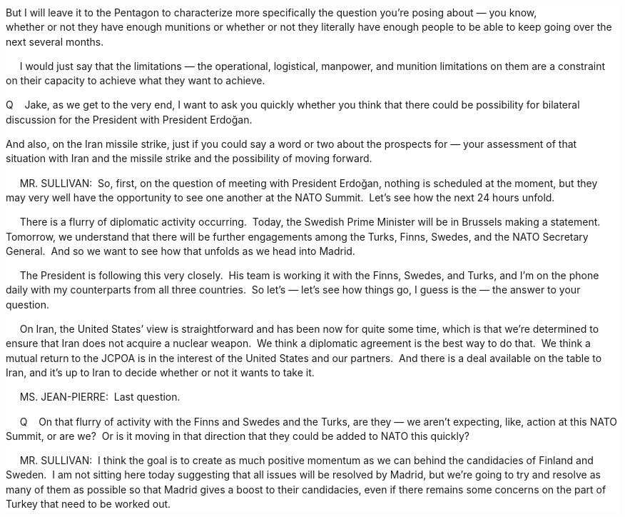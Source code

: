But I will leave it to the Pentagon to characterize more specifically
the question you’re posing about — you know,  
whether or not they have enough munitions or whether or not they
literally have enough people to be able to keep going over the next
several months.   
  
     I would just say that the limitations — the operational,
logistical, manpower, and munition limitations on them are a constraint
on their capacity to achieve what they want to achieve.   
  
Q    Jake, as we get to the very end, I want to ask you quickly whether
you think that there could be possibility for bilateral discussion for
the President with President Erdoğan.    
  
And also, on the Iran missile strike, just if you could say a word or
two about the prospects for — your assessment of that situation with
Iran and the missile strike and the possibility of moving forward.

     MR. SULLIVAN:  So, first, on the question of meeting with President
Erdoğan, nothing is scheduled at the moment, but they may very well have
the opportunity to see one another at the NATO Summit.  Let’s see how
the next 24 hours unfold.

     There is a flurry of diplomatic activity occurring.  Today, the
Swedish Prime Minister will be in Brussels making a statement. 
Tomorrow, we understand that there will be further engagements among the
Turks, Finns, Swedes, and the NATO Secretary General.  And so we want to
see how that unfolds as we head into Madrid.

     The President is following this very closely.  His team is working
it with the Finns, Swedes, and Turks, and I’m on the phone daily with my
counterparts from all three countries.  So let’s — let’s see how things
go, I guess is the — the answer to your question.

     On Iran, the United States’ view is straightforward and has been
now for quite some time, which is that we’re determined to ensure that
Iran does not acquire a nuclear weapon.  We think a diplomatic agreement
is the best way to do that.  We think a mutual return to the JCPOA is in
the interest of the United States and our partners.  And there is a deal
available on the table to Iran, and it’s up to Iran to decide whether or
not it wants to take it.

     MS. JEAN-PIERRE:  Last question.

     Q    On that flurry of activity with the Finns and Swedes and the
Turks, are they — we aren’t expecting, like, action at this NATO
Summit, or are we?  Or is it moving in that direction that they could be
added to NATO this quickly?

     MR. SULLIVAN:  I think the goal is to create as much positive
momentum as we can behind the candidacies of Finland and Sweden.  I am
not sitting here today suggesting that all issues will be resolved by
Madrid, but we’re going to try and resolve as many of them as possible
so that Madrid gives a boost to their candidacies, even if there remains
some concerns on the part of Turkey that need to be worked out.
